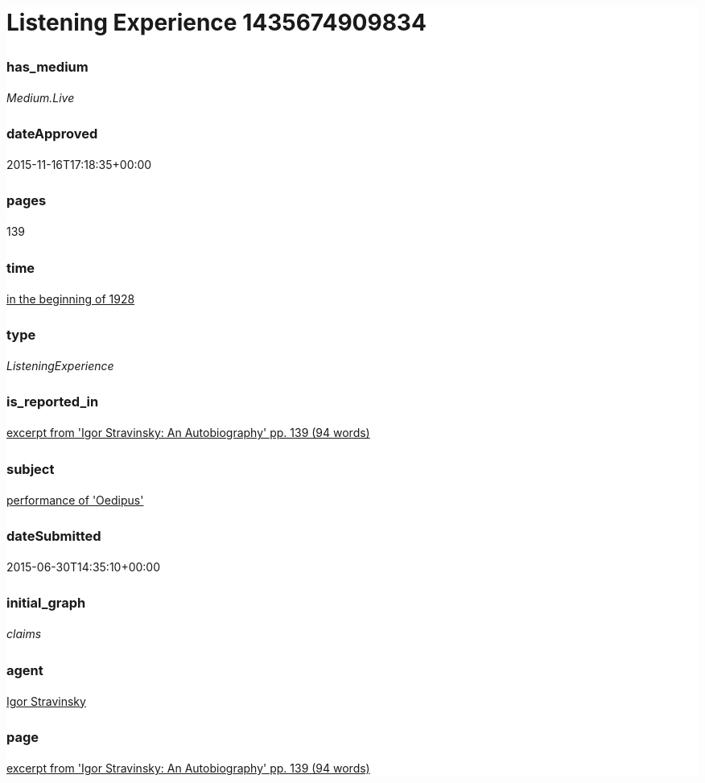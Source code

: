 # Listening Experience 1435674909834

### has_medium


*Medium.Live*

### dateApproved


2015-11-16T17:18:35+00:00

### pages


139

### time


[in the beginning of 1928](#in-the-beginning-of-1928)

### type


*ListeningExperience*

### is_reported_in


[excerpt from 'Igor Stravinsky: An Autobiography' pp. 139 (94 words)](#excerpt-from-'Igor-Stravinsky-An-Autobiography'-pp.-139-(94-words))

### subject


[performance of 'Oedipus'](#performance-of-'Oedipus')

### dateSubmitted


2015-06-30T14:35:10+00:00

### initial_graph


*claims*

### agent


[Igor Stravinsky](#Igor-Stravinsky)

### page


[excerpt from 'Igor Stravinsky: An Autobiography' pp. 139 (94 words)](#excerpt-from-'Igor-Stravinsky-An-Autobiography'-pp.-139-(94-words))

